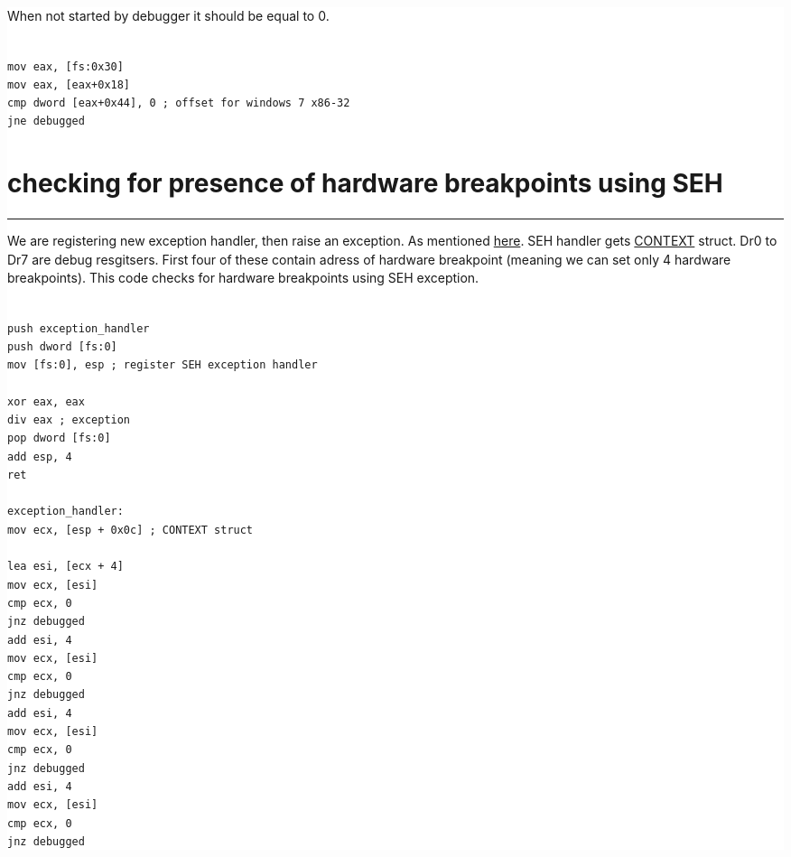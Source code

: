 [](img/heapflags.png)

When not started by debugger it should be equal to 0.

```

mov eax, [fs:0x30]
mov eax, [eax+0x18]
cmp dword [eax+0x44], 0 ; offset for windows 7 x86-32
jne debugged

```


# checking for presence of hardware breakpoints using SEH
------

We are registering new exception handler, then raise an exception. As mentioned [here](#sehcontext). SEH handler gets [CONTEXT](#context) struct. Dr0 to Dr7 are debug resgitsers. First four of these contain adress of hardware breakpoint (meaning we can set only 4 hardware breakpoints). This code checks for hardware breakpoints using SEH exception. 
```

push exception_handler
push dword [fs:0]
mov [fs:0], esp ; register SEH exception handler

xor eax, eax
div eax ; exception 
pop dword [fs:0]
add esp, 4
ret

exception_handler:
mov ecx, [esp + 0x0c] ; CONTEXT struct

lea esi, [ecx + 4]
mov ecx, [esi]
cmp ecx, 0
jnz debugged
add esi, 4
mov ecx, [esi]
cmp ecx, 0
jnz debugged
add esi, 4
mov ecx, [esi]
cmp ecx, 0
jnz debugged
add esi, 4
mov ecx, [esi]
cmp ecx, 0
jnz debugged

```
